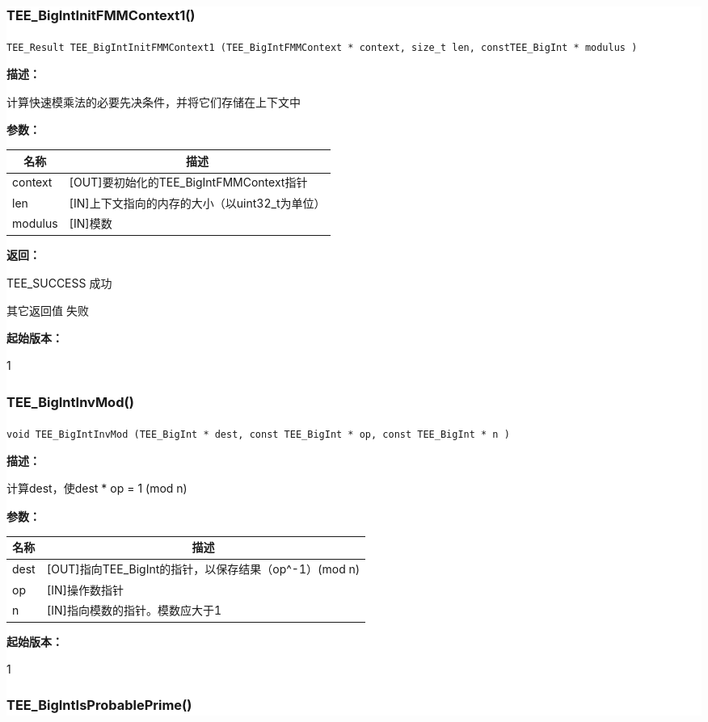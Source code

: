 
### TEE_BigIntInitFMMContext1()

```
TEE_Result TEE_BigIntInitFMMContext1 (TEE_BigIntFMMContext * context, size_t len, constTEE_BigInt * modulus )
```

**描述：**

计算快速模乘法的必要先决条件，并将它们存储在上下文中

**参数：**

| 名称 | 描述 | 
| -------- | -------- |
| context | [OUT]要初始化的TEE_BigIntFMMContext指针 | 
| len | [IN]上下文指向的内存的大小（以uint32_t为单位） | 
| modulus | [IN]模数 | 

**返回：**

TEE_SUCCESS 成功

其它返回值 失败

**起始版本：**

1


### TEE_BigIntInvMod()

```
void TEE_BigIntInvMod (TEE_BigInt * dest, const TEE_BigInt * op, const TEE_BigInt * n )
```

**描述：**

计算dest，使dest \* op = 1 (mod n)

**参数：**

| 名称 | 描述 | 
| -------- | -------- |
| dest | [OUT]指向TEE_BigInt的指针，以保存结果（op^-1）(mod n) | 
| op | [IN]操作数指针 | 
| n | [IN]指向模数的指针。模数应大于1 | 

**起始版本：**

1


### TEE_BigIntIsProbablePrime()
